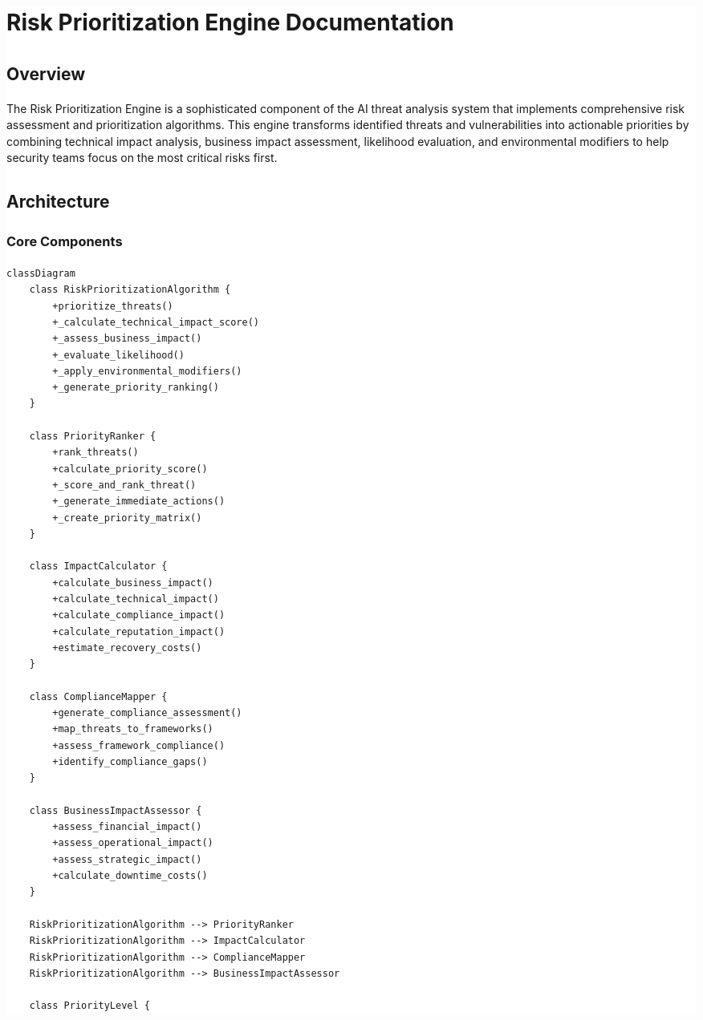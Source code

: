 # Risk Prioritization Engine Documentation

## Overview

The Risk Prioritization Engine is a sophisticated component of the AI threat analysis system that implements comprehensive risk assessment and prioritization algorithms. This engine transforms identified threats and vulnerabilities into actionable priorities by combining technical impact analysis, business impact assessment, likelihood evaluation, and environmental modifiers to help security teams focus on the most critical risks first.

## Architecture

### Core Components

```mermaid
classDiagram
    class RiskPrioritizationAlgorithm {
        +prioritize_threats()
        +_calculate_technical_impact_score()
        +_assess_business_impact()
        +_evaluate_likelihood()
        +_apply_environmental_modifiers()
        +_generate_priority_ranking()
    }
    
    class PriorityRanker {
        +rank_threats()
        +calculate_priority_score()
        +_score_and_rank_threat()
        +_generate_immediate_actions()
        +_create_priority_matrix()
    }
    
    class ImpactCalculator {
        +calculate_business_impact()
        +calculate_technical_impact()
        +calculate_compliance_impact()
        +calculate_reputation_impact()
        +estimate_recovery_costs()
    }
    
    class ComplianceMapper {
        +generate_compliance_assessment()
        +map_threats_to_frameworks()
        +assess_framework_compliance()
        +identify_compliance_gaps()
    }
    
    class BusinessImpactAssessor {
        +assess_financial_impact()
        +assess_operational_impact()
        +assess_strategic_impact()
        +calculate_downtime_costs()
    }
    
    RiskPrioritizationAlgorithm --> PriorityRanker
    RiskPrioritizationAlgorithm --> ImpactCalculator
    RiskPrioritizationAlgorithm --> ComplianceMapper
    RiskPrioritizationAlgorithm --> BusinessImpactAssessor
    
    class PriorityLevel {
```